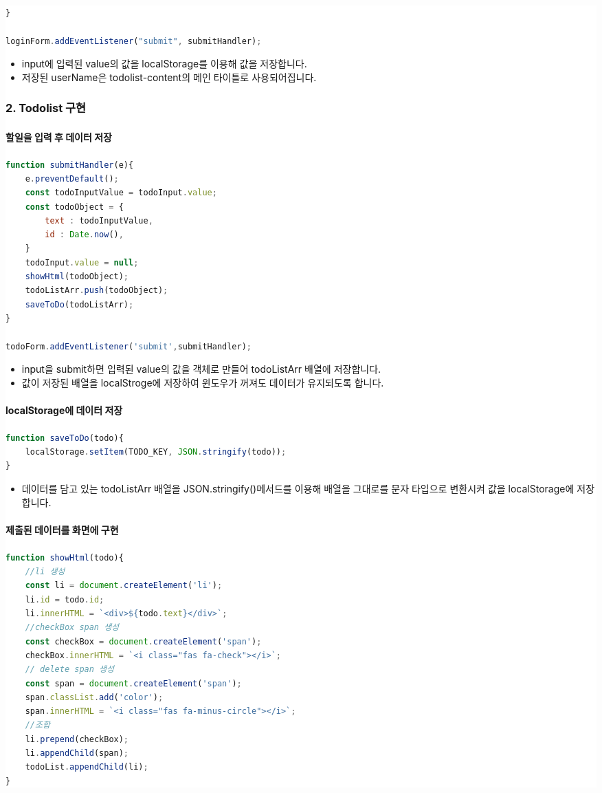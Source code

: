 ```javascript
}

loginForm.addEventListener("submit", submitHandler);
```
+ input에 입력된 value의 값을 localStorage를 이용해 값을 저장합니다.
+ 저장된 userName은 todolist-content의 메인 타이틀로 사용되어집니다.

### 2. Todolist 구현
#### 할일을 입력 후 데이터 저장
```javascript
function submitHandler(e){
    e.preventDefault();
    const todoInputValue = todoInput.value;
    const todoObject = {
        text : todoInputValue,
        id : Date.now(),
    }
    todoInput.value = null;
    showHtml(todoObject);
    todoListArr.push(todoObject);
    saveToDo(todoListArr);
}

todoForm.addEventListener('submit',submitHandler);
```
+ input을 submit하면 입력된 value의 값을 객체로 만들어 todoListArr 배열에 저장합니다.
+ 값이 저장된 배열을 localStroge에 저장하여 윈도우가 꺼져도 데이터가 유지되도록 합니다.

#### localStorage에 데이터 저장
```javascript
function saveToDo(todo){
    localStorage.setItem(TODO_KEY, JSON.stringify(todo));
} 
```
+ 데이터를 담고 있는 todoListArr 배열을 JSON.stringify()메서드를 이용해 배열을 그대로를 문자 타입으로 변환시켜 값을 localStorage에 저장합니다.

#### 제출된 데이터를 화면에 구현
```javascript
function showHtml(todo){  
    //li 생성
    const li = document.createElement('li');
    li.id = todo.id;
    li.innerHTML = `<div>${todo.text}</div>`;
    //checkBox span 생성
    const checkBox = document.createElement('span');
    checkBox.innerHTML = `<i class="fas fa-check"></i>`;
    // delete span 생성
    const span = document.createElement('span');
    span.classList.add('color');
    span.innerHTML = `<i class="fas fa-minus-circle"></i>`;
    //조합
    li.prepend(checkBox);
    li.appendChild(span);
    todoList.appendChild(li);
}
```
